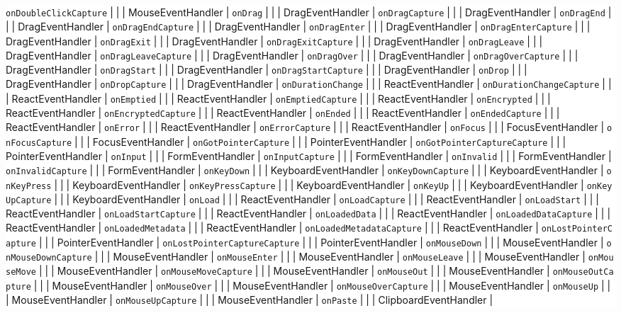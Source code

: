  `onDoubleClickCapture` |  |  | MouseEventHandler<HTMLDivElement> | 
 `onDrag` |  |  | DragEventHandler<HTMLDivElement> | 
 `onDragCapture` |  |  | DragEventHandler<HTMLDivElement> | 
 `onDragEnd` |  |  | DragEventHandler<HTMLDivElement> | 
 `onDragEndCapture` |  |  | DragEventHandler<HTMLDivElement> | 
 `onDragEnter` |  |  | DragEventHandler<HTMLDivElement> | 
 `onDragEnterCapture` |  |  | DragEventHandler<HTMLDivElement> | 
 `onDragExit` |  |  | DragEventHandler<HTMLDivElement> | 
 `onDragExitCapture` |  |  | DragEventHandler<HTMLDivElement> | 
 `onDragLeave` |  |  | DragEventHandler<HTMLDivElement> | 
 `onDragLeaveCapture` |  |  | DragEventHandler<HTMLDivElement> | 
 `onDragOver` |  |  | DragEventHandler<HTMLDivElement> | 
 `onDragOverCapture` |  |  | DragEventHandler<HTMLDivElement> | 
 `onDragStart` |  |  | DragEventHandler<HTMLDivElement> | 
 `onDragStartCapture` |  |  | DragEventHandler<HTMLDivElement> | 
 `onDrop` |  |  | DragEventHandler<HTMLDivElement> | 
 `onDropCapture` |  |  | DragEventHandler<HTMLDivElement> | 
 `onDurationChange` |  |  | ReactEventHandler<HTMLDivElement> | 
 `onDurationChangeCapture` |  |  | ReactEventHandler<HTMLDivElement> | 
 `onEmptied` |  |  | ReactEventHandler<HTMLDivElement> | 
 `onEmptiedCapture` |  |  | ReactEventHandler<HTMLDivElement> | 
 `onEncrypted` |  |  | ReactEventHandler<HTMLDivElement> | 
 `onEncryptedCapture` |  |  | ReactEventHandler<HTMLDivElement> | 
 `onEnded` |  |  | ReactEventHandler<HTMLDivElement> | 
 `onEndedCapture` |  |  | ReactEventHandler<HTMLDivElement> | 
 `onError` |  |  | ReactEventHandler<HTMLDivElement> | 
 `onErrorCapture` |  |  | ReactEventHandler<HTMLDivElement> | 
 `onFocus` |  |  | FocusEventHandler<HTMLDivElement> | 
 `onFocusCapture` |  |  | FocusEventHandler<HTMLDivElement> | 
 `onGotPointerCapture` |  |  | PointerEventHandler<HTMLDivElement> | 
 `onGotPointerCaptureCapture` |  |  | PointerEventHandler<HTMLDivElement> | 
 `onInput` |  |  | FormEventHandler<HTMLDivElement> | 
 `onInputCapture` |  |  | FormEventHandler<HTMLDivElement> | 
 `onInvalid` |  |  | FormEventHandler<HTMLDivElement> | 
 `onInvalidCapture` |  |  | FormEventHandler<HTMLDivElement> | 
 `onKeyDown` |  |  | KeyboardEventHandler<HTMLDivElement> | 
 `onKeyDownCapture` |  |  | KeyboardEventHandler<HTMLDivElement> | 
 `onKeyPress` |  |  | KeyboardEventHandler<HTMLDivElement> | 
 `onKeyPressCapture` |  |  | KeyboardEventHandler<HTMLDivElement> | 
 `onKeyUp` |  |  | KeyboardEventHandler<HTMLDivElement> | 
 `onKeyUpCapture` |  |  | KeyboardEventHandler<HTMLDivElement> | 
 `onLoad` |  |  | ReactEventHandler<HTMLDivElement> | 
 `onLoadCapture` |  |  | ReactEventHandler<HTMLDivElement> | 
 `onLoadStart` |  |  | ReactEventHandler<HTMLDivElement> | 
 `onLoadStartCapture` |  |  | ReactEventHandler<HTMLDivElement> | 
 `onLoadedData` |  |  | ReactEventHandler<HTMLDivElement> | 
 `onLoadedDataCapture` |  |  | ReactEventHandler<HTMLDivElement> | 
 `onLoadedMetadata` |  |  | ReactEventHandler<HTMLDivElement> | 
 `onLoadedMetadataCapture` |  |  | ReactEventHandler<HTMLDivElement> | 
 `onLostPointerCapture` |  |  | PointerEventHandler<HTMLDivElement> | 
 `onLostPointerCaptureCapture` |  |  | PointerEventHandler<HTMLDivElement> | 
 `onMouseDown` |  |  | MouseEventHandler<HTMLDivElement> | 
 `onMouseDownCapture` |  |  | MouseEventHandler<HTMLDivElement> | 
 `onMouseEnter` |  |  | MouseEventHandler<HTMLDivElement> | 
 `onMouseLeave` |  |  | MouseEventHandler<HTMLDivElement> | 
 `onMouseMove` |  |  | MouseEventHandler<HTMLDivElement> | 
 `onMouseMoveCapture` |  |  | MouseEventHandler<HTMLDivElement> | 
 `onMouseOut` |  |  | MouseEventHandler<HTMLDivElement> | 
 `onMouseOutCapture` |  |  | MouseEventHandler<HTMLDivElement> | 
 `onMouseOver` |  |  | MouseEventHandler<HTMLDivElement> | 
 `onMouseOverCapture` |  |  | MouseEventHandler<HTMLDivElement> | 
 `onMouseUp` |  |  | MouseEventHandler<HTMLDivElement> | 
 `onMouseUpCapture` |  |  | MouseEventHandler<HTMLDivElement> | 
 `onPaste` |  |  | ClipboardEventHandler<HTMLDivElement> | 
